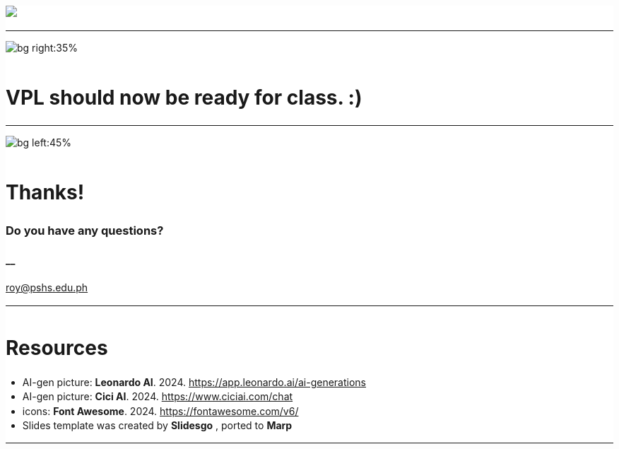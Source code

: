 <div class="w3-center">

![](img/server_list.png)

</div>

---

![bg right:35%](img/cs-class.png)

<div class="w3-display-middle">

#  VPL should now be **ready for class**.  :)

</div>

---

![bg left:45%](img/smiley.png)


<div class="w3-xxxlarge">

# Thanks!

### Do you have any questions?

#### __

roy@pshs.edu.ph

</div>


---


# Resources

- AI-gen picture: **Leonardo AI**. 2024. https://app.leonardo.ai/ai-generations
- AI-gen picture: **Cici AI**. 2024. https://www.ciciai.com/chat
- icons: **Font Awesome**. 2024. https://fontawesome.com/v6/
- Slides template was created by **Slidesgo** , ported to **Marp**

---


